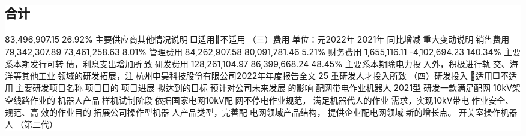 合计
--
83,496,907.15
26.92%
主要供应商其他情况说明
□适用不适用
（三）费用
单位：元2022年
2021年
同比增减
重大变动说明
销售费用
79,342,307.89
73,461,258.63
8.01%
管理费用
84,262,907.58
80,091,781.46
5.21%
财务费用
1,655,116.11
-4,102,694.23
140.34%
主要系本期发行可转
债，利息支出增加所
致
研发费用
128,261,104.97
86,399,668.24
48.45%
主要系本期除电力投
入外，积极进行轨
交、海洋等其他工业
领域的研发拓展，注
杭州申昊科技股份有限公司2022年年度报告全文
25
重研发人才投入所致
（四）研发投入
适用□不适用
主要研发项目名称
项目目的
项目进展
拟达到的目标
预计对公司未来发展
的影响
配网带电作业机器人
2021型
研发一款满足配网
10kV架空线路作业的
机器人产品
样机试制阶段
依据国家电网10kV配
网不停电作业规范，
满足机器代人的作业
需求，实现10kV带电
作业安全、规范、高
效的作业目的
拓展公司操作型机器
人产品类型，完善配
电网领域产品结构，
提供企业配电网领域
新的增长点。
开关室操作机器人
（第二代）